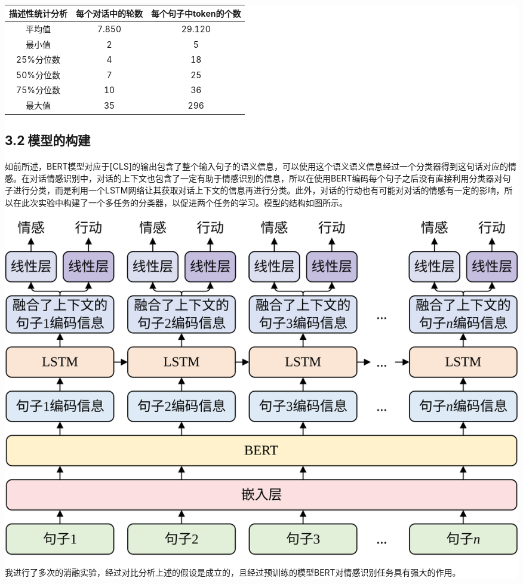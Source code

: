 | 描述性统计分析 | 每个对话中的轮数 | 每个句子中token的个数 |
| :------------: | :--------------: | :-------------------: |
|     平均值     |      7.850       |        29.120         |
|     最小值     |        2         |           5           |
|   25%分位数    |        4         |          18           |
|   50%分位数    |        7         |          25           |
|   75%分位数    |        10        |          36           |
|     最大值     |        35        |          296          |

## 3.2 模型的构建

如前所述，BERT模型对应于[CLS]的输出包含了整个输入句子的语义信息，可以使用这个语义语义信息经过一个分类器得到这句话对应的情感。在对话情感识别中，对话的上下文也包含了一定有助于情感识别的信息，所以在使用BERT编码每个句子之后没有直接利用分类器对句子进行分类，而是利用一个LSTM网络让其获取对话上下文的信息再进行分类。此外，对话的行动也有可能对对话的情感有一定的影响，所以在此次实验中构建了一个多任务的分类器，以促进两个任务的学习。模型的结构如图所示。

![MyModel](实验报告/markdown/结构图/MyModel.svg)

我进行了多次的消融实验，经过对比分析上述的假设是成立的，且经过预训练的模型BERT对情感识别任务具有强大的作用。
